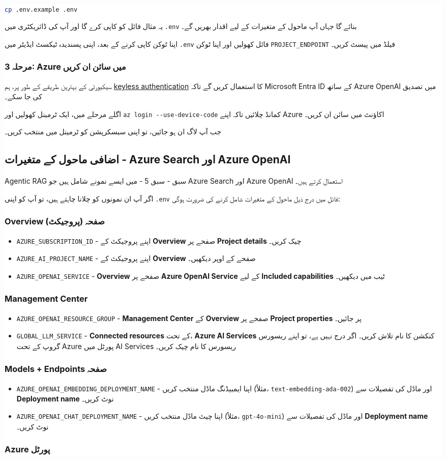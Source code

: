 ```bash
cp .env.example .env
```

یہ مثال فائل کو کاپی کرے گا اور آپ کی ڈائریکٹری میں `.env` بنائے گا جہاں آپ ماحول کے متغیرات کے لیے اقدار بھریں گے۔

اپنا ٹوکن کاپی کرنے کے بعد، اپنی پسندیدہ ٹیکسٹ ایڈیٹر میں `.env` فائل کھولیں اور اپنا ٹوکن `PROJECT_ENDPOINT` فیلڈ میں پیسٹ کریں۔

### مرحلہ 3: Azure میں سائن ان کریں

سیکیورٹی کے بہترین طریقے کے طور پر، ہم [keyless authentication](https://learn.microsoft.com/azure/developer/ai/keyless-connections?tabs=csharp%2Cazure-cli?WT.mc_id=academic-105485-koreyst) کا استعمال کریں گے تاکہ Microsoft Entra ID کے ساتھ Azure OpenAI میں تصدیق کی جا سکے۔

اگلے مرحلے میں، ایک ٹرمینل کھولیں اور `az login --use-device-code` کمانڈ چلائیں تاکہ اپنے Azure اکاؤنٹ میں سائن ان کریں۔

جب آپ لاگ ان ہو جائیں، تو اپنی سبسکرپشن کو ٹرمینل میں منتخب کریں۔

## اضافی ماحول کے متغیرات - Azure Search اور Azure OpenAI 

Agentic RAG سبق - سبق 5 - میں ایسے نمونے شامل ہیں جو Azure Search اور Azure OpenAI استعمال کرتے ہیں۔

اگر آپ ان نمونوں کو چلانا چاہتے ہیں، تو آپ کو اپنی `.env` فائل میں درج ذیل ماحول کے متغیرات شامل کرنے کی ضرورت ہوگی:

### Overview صفحہ (پروجیکٹ)

- `AZURE_SUBSCRIPTION_ID` - اپنے پروجیکٹ کے **Overview** صفحے پر **Project details** چیک کریں۔

- `AZURE_AI_PROJECT_NAME` - اپنے پروجیکٹ کے **Overview** صفحے کے اوپر دیکھیں۔

- `AZURE_OPENAI_SERVICE` - **Overview** صفحے پر **Azure OpenAI Service** کے لیے **Included capabilities** ٹیب میں دیکھیں۔

### Management Center

- `AZURE_OPENAI_RESOURCE_GROUP` - **Management Center** کے **Overview** صفحے پر **Project properties** پر جائیں۔

- `GLOBAL_LLM_SERVICE` - **Connected resources** کے تحت، **Azure AI Services** کنکشن کا نام تلاش کریں۔ اگر درج نہیں ہے، تو اپنے ریسورس گروپ کے تحت Azure پورٹل میں AI Services ریسورس کا نام چیک کریں۔

### Models + Endpoints صفحہ

- `AZURE_OPENAI_EMBEDDING_DEPLOYMENT_NAME` - اپنا ایمبیڈنگ ماڈل منتخب کریں (مثلاً، `text-embedding-ada-002`) اور ماڈل کی تفصیلات سے **Deployment name** نوٹ کریں۔

- `AZURE_OPENAI_CHAT_DEPLOYMENT_NAME` - اپنا چیٹ ماڈل منتخب کریں (مثلاً، `gpt-4o-mini`) اور ماڈل کی تفصیلات سے **Deployment name** نوٹ کریں۔

### Azure پورٹل
